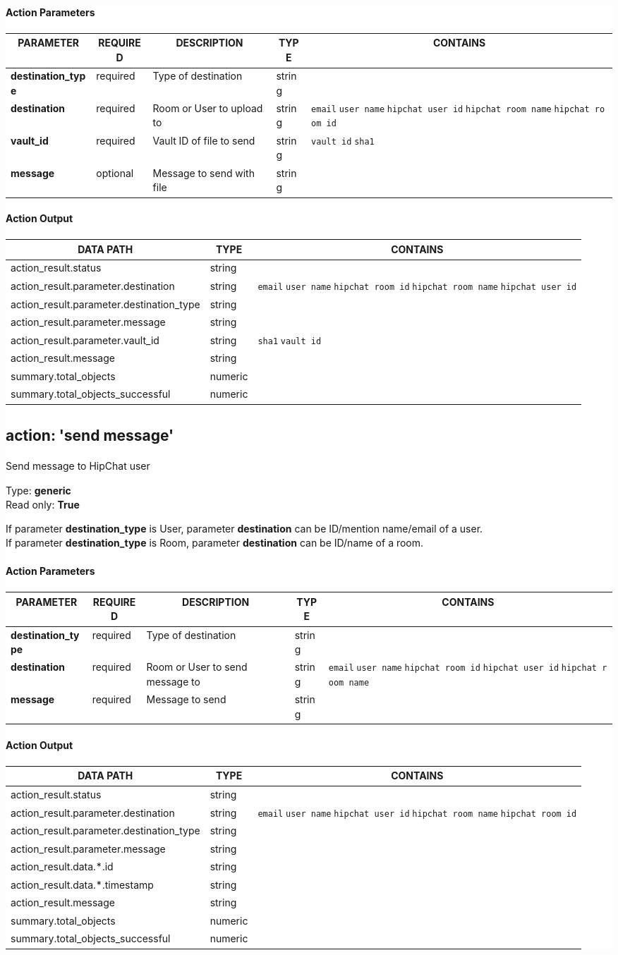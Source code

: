 #### Action Parameters
PARAMETER | REQUIRED | DESCRIPTION | TYPE | CONTAINS
--------- | -------- | ----------- | ---- | --------
**destination\_type** |  required  | Type of destination | string | 
**destination** |  required  | Room or User to upload to | string |  `email`  `user name`  `hipchat user id`  `hipchat room name`  `hipchat room id` 
**vault\_id** |  required  | Vault ID of file to send | string |  `vault id`  `sha1` 
**message** |  optional  | Message to send with file | string | 

#### Action Output
DATA PATH | TYPE | CONTAINS
--------- | ---- | --------
action\_result\.status | string | 
action\_result\.parameter\.destination | string |  `email`  `user name`  `hipchat room id`  `hipchat room name`  `hipchat user id` 
action\_result\.parameter\.destination\_type | string | 
action\_result\.parameter\.message | string | 
action\_result\.parameter\.vault\_id | string |  `sha1`  `vault id` 
action\_result\.message | string | 
summary\.total\_objects | numeric | 
summary\.total\_objects\_successful | numeric |   

## action: 'send message'
Send message to HipChat user

Type: **generic**  
Read only: **True**

If parameter <b>destination\_type</b> is User, parameter <b>destination</b> can be ID/mention name/email of a user\. <br>If parameter <b>destination\_type</b> is Room, parameter <b>destination</b> can be ID/name of a room\.

#### Action Parameters
PARAMETER | REQUIRED | DESCRIPTION | TYPE | CONTAINS
--------- | -------- | ----------- | ---- | --------
**destination\_type** |  required  | Type of destination | string | 
**destination** |  required  | Room or User to send message to | string |  `email`  `user name`  `hipchat room id`  `hipchat user id`  `hipchat room name` 
**message** |  required  | Message to send | string | 

#### Action Output
DATA PATH | TYPE | CONTAINS
--------- | ---- | --------
action\_result\.status | string | 
action\_result\.parameter\.destination | string |  `email`  `user name`  `hipchat user id`  `hipchat room name`  `hipchat room id` 
action\_result\.parameter\.destination\_type | string | 
action\_result\.parameter\.message | string | 
action\_result\.data\.\*\.id | string | 
action\_result\.data\.\*\.timestamp | string | 
action\_result\.message | string | 
summary\.total\_objects | numeric | 
summary\.total\_objects\_successful | numeric | 